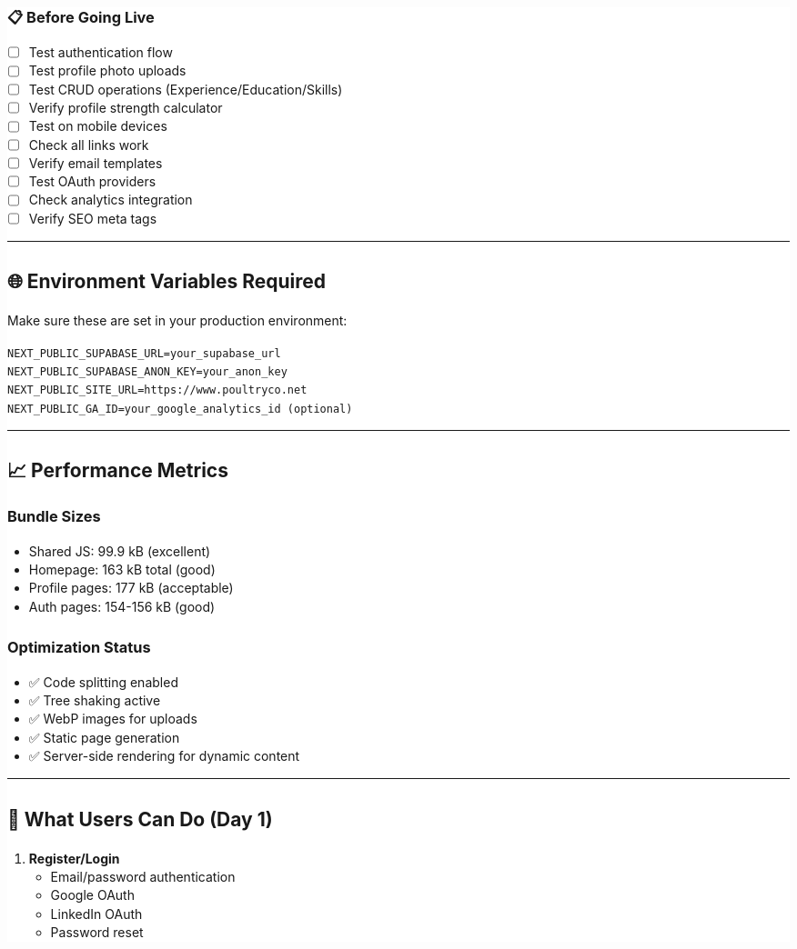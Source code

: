 ### 📋 **Before Going Live**
- [ ] Test authentication flow
- [ ] Test profile photo uploads
- [ ] Test CRUD operations (Experience/Education/Skills)
- [ ] Verify profile strength calculator
- [ ] Test on mobile devices
- [ ] Check all links work
- [ ] Verify email templates
- [ ] Test OAuth providers
- [ ] Check analytics integration
- [ ] Verify SEO meta tags

---

## 🌐 Environment Variables Required

Make sure these are set in your production environment:

```env
NEXT_PUBLIC_SUPABASE_URL=your_supabase_url
NEXT_PUBLIC_SUPABASE_ANON_KEY=your_anon_key
NEXT_PUBLIC_SITE_URL=https://www.poultryco.net
NEXT_PUBLIC_GA_ID=your_google_analytics_id (optional)
```

---

## 📈 Performance Metrics

### **Bundle Sizes**
- Shared JS: 99.9 kB (excellent)
- Homepage: 163 kB total (good)
- Profile pages: 177 kB (acceptable)
- Auth pages: 154-156 kB (good)

### **Optimization Status**
- ✅ Code splitting enabled
- ✅ Tree shaking active
- ✅ WebP images for uploads
- ✅ Static page generation
- ✅ Server-side rendering for dynamic content

---

## 🎯 What Users Can Do (Day 1)

1. **Register/Login**
   - Email/password authentication
   - Google OAuth
   - LinkedIn OAuth
   - Password reset
